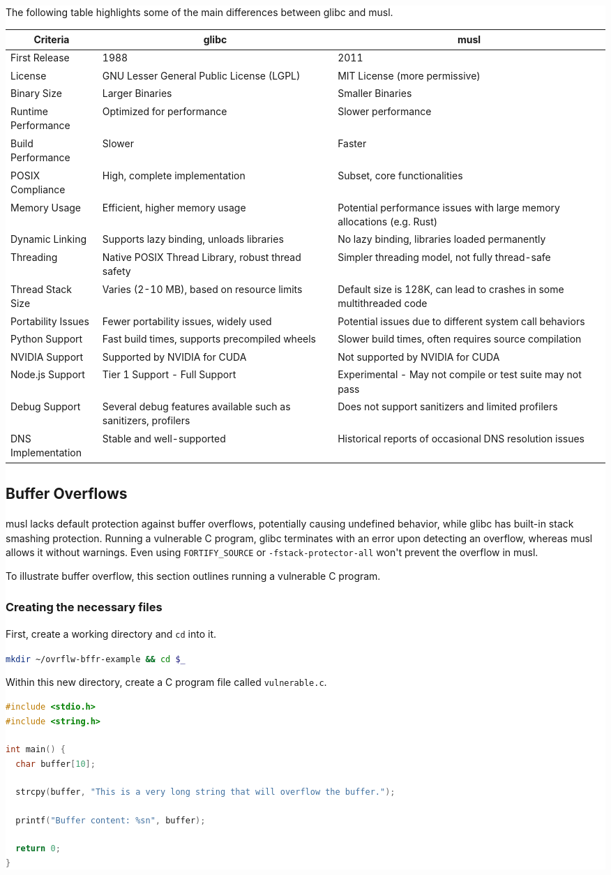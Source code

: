 The following table highlights some of the main differences between glibc and musl.

| Criteria        	| glibc                                                      	| musl                                                               	|
| ------------------- | -------------------------------------------------------------- | ---------------------------------------------------------------------- |
| First Release   	| 1988                                                       	| 2011                                                               	|
| License         	| GNU Lesser General Public License (LGPL)                   	| MIT License (more permissive)                                      	|
| Binary Size     	| Larger Binaries                                            	| Smaller Binaries                                                   	|
| Runtime Performance | Optimized for performance                                  	| Slower performance                                                 	|
| Build Performance   | Slower                                                     	| Faster                                                             	|
| POSIX Compliance	| High, complete implementation                              	| Subset, core functionalities                                       	|
| Memory Usage    	| Efficient, higher memory usage                             	| Potential performance issues with large memory allocations (e.g. Rust) |
| Dynamic Linking 	| Supports lazy binding, unloads libraries                   	| No lazy binding, libraries loaded permanently                      	|
| Threading       	| Native POSIX Thread Library, robust thread safety          	| Simpler threading model, not fully thread-safe                     	|
| Thread Stack Size   | Varies (2-10 MB), based on resource limits                 	| Default size is 128K, can lead to crashes in some multithreaded code   |
| Portability Issues  | Fewer portability issues, widely used                      	| Potential issues due to different system call behaviors            	|
| Python Support  	| Fast build times, supports precompiled wheels              	| Slower build times, often requires source compilation              	|
| NVIDIA Support  	| Supported by NVIDIA for CUDA                               	| Not supported by NVIDIA for CUDA                                   	|
| Node.js Support 	| Tier 1 Support - Full Support                              	| Experimental - May not compile or test suite may not pass          	|
| Debug Support   	| Several debug features available such as sanitizers, profilers | Does not support sanitizers and limited profilers                  	|
| DNS Implementation  | Stable and well-supported                                  	| Historical reports of occasional DNS resolution issues             	|


## Buffer Overflows

musl lacks default protection against buffer overflows, potentially causing undefined behavior, while glibc has built-in stack smashing protection. Running a vulnerable C program, glibc terminates with an error upon detecting an overflow, whereas musl allows it without warnings. Even using `FORTIFY_SOURCE` or `-fstack-protector-all` won't prevent the overflow in musl.

To illustrate buffer overflow, this section outlines running a vulnerable C program.

### Creating the necessary files

First, create a working directory and `cd` into it.

```sh
mkdir ~/ovrflw-bffr-example && cd $_
```

Within this new directory, create a C program file called `vulnerable.c`. 

```c
#include <stdio.h>
#include <string.h>

int main() {
  char buffer[10];

  strcpy(buffer, "This is a very long string that will overflow the buffer.");

  printf("Buffer content: %sn", buffer);

  return 0;
}
```
